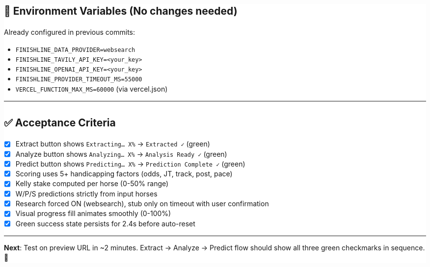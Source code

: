 
## 🔧 **Environment Variables** (No changes needed)

Already configured in previous commits:
- `FINISHLINE_DATA_PROVIDER=websearch`
- `FINISHLINE_TAVILY_API_KEY=<your_key>`
- `FINISHLINE_OPENAI_API_KEY=<your_key>`
- `FINISHLINE_PROVIDER_TIMEOUT_MS=55000`
- `VERCEL_FUNCTION_MAX_MS=60000` (via vercel.json)

---

## ✅ **Acceptance Criteria**

- [x] Extract button shows `Extracting… X%` → `Extracted ✓` (green)
- [x] Analyze button shows `Analyzing… X%` → `Analysis Ready ✓` (green)
- [x] Predict button shows `Predicting… X%` → `Prediction Complete ✓` (green)
- [x] Scoring uses 5+ handicapping factors (odds, JT, track, post, pace)
- [x] Kelly stake computed per horse (0-50% range)
- [x] W/P/S predictions strictly from input horses
- [x] Research forced ON (websearch), stub only on timeout with user confirmation
- [x] Visual progress fill animates smoothly (0-100%)
- [x] Green success state persists for 2.4s before auto-reset

---

**Next**: Test on preview URL in ~2 minutes. Extract → Analyze → Predict flow should show all three green checkmarks in sequence. 🎯

